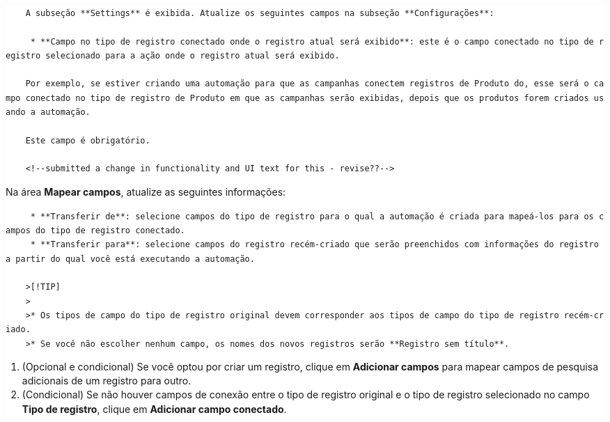 
        A subseção **Settings** é exibida. Atualize os seguintes campos na subseção **Configurações**:

         * **Campo no tipo de registro conectado onde o registro atual será exibido**: este é o campo conectado no tipo de registro selecionado para a ação onde o registro atual será exibido.

        Por exemplo, se estiver criando uma automação para que as campanhas conectem registros de Produto do, esse será o campo conectado no tipo de registro de Produto em que as campanhas serão exibidas, depois que os produtos forem criados usando a automação.

        Este campo é obrigatório.

        <!--submitted a change in functionality and UI text for this - revise??-->
Na área **Mapear campos**, atualize as seguintes informações:

         * **Transferir de**: selecione campos do tipo de registro para o qual a automação é criada para mapeá-los para os campos do tipo de registro conectado.
         * **Transferir para**: selecione campos do registro recém-criado que serão preenchidos com informações do registro a partir do qual você está executando a automação.

        >[!TIP]
        >
        >* Os tipos de campo do tipo de registro original devem corresponder aos tipos de campo do tipo de registro recém-criado.
        >* Se você não escolher nenhum campo, os nomes dos novos registros serão **Registro sem título**.

1. (Opcional e condicional) Se você optou por criar um registro, clique em **Adicionar campos** para mapear campos de pesquisa adicionais de um registro para outro.
1. (Condicional) Se não houver campos de conexão entre o tipo de registro original e o tipo de registro selecionado no campo **Tipo de registro**, clique em **Adicionar campo conectado**.
